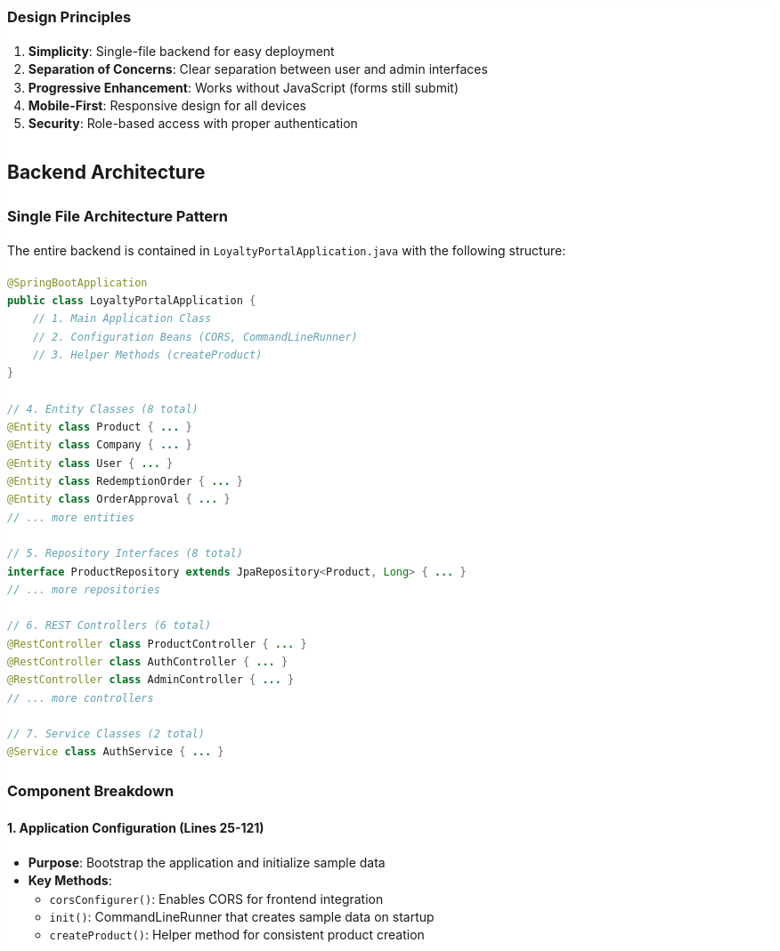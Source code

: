 ### Design Principles

1. **Simplicity**: Single-file backend for easy deployment
2. **Separation of Concerns**: Clear separation between user and admin interfaces
3. **Progressive Enhancement**: Works without JavaScript (forms still submit)
4. **Mobile-First**: Responsive design for all devices
5. **Security**: Role-based access with proper authentication

## Backend Architecture

### Single File Architecture Pattern

The entire backend is contained in `LoyaltyPortalApplication.java` with the following structure:

```java
@SpringBootApplication
public class LoyaltyPortalApplication {
    // 1. Main Application Class
    // 2. Configuration Beans (CORS, CommandLineRunner)
    // 3. Helper Methods (createProduct)
}

// 4. Entity Classes (8 total)
@Entity class Product { ... }
@Entity class Company { ... }
@Entity class User { ... }
@Entity class RedemptionOrder { ... }
@Entity class OrderApproval { ... }
// ... more entities

// 5. Repository Interfaces (8 total)
interface ProductRepository extends JpaRepository<Product, Long> { ... }
// ... more repositories

// 6. REST Controllers (6 total)
@RestController class ProductController { ... }
@RestController class AuthController { ... }
@RestController class AdminController { ... }
// ... more controllers

// 7. Service Classes (2 total)
@Service class AuthService { ... }
```

### Component Breakdown

#### 1. Application Configuration (Lines 25-121)
- **Purpose**: Bootstrap the application and initialize sample data
- **Key Methods**:
  - `corsConfigurer()`: Enables CORS for frontend integration
  - `init()`: CommandLineRunner that creates sample data on startup
  - `createProduct()`: Helper method for consistent product creation
